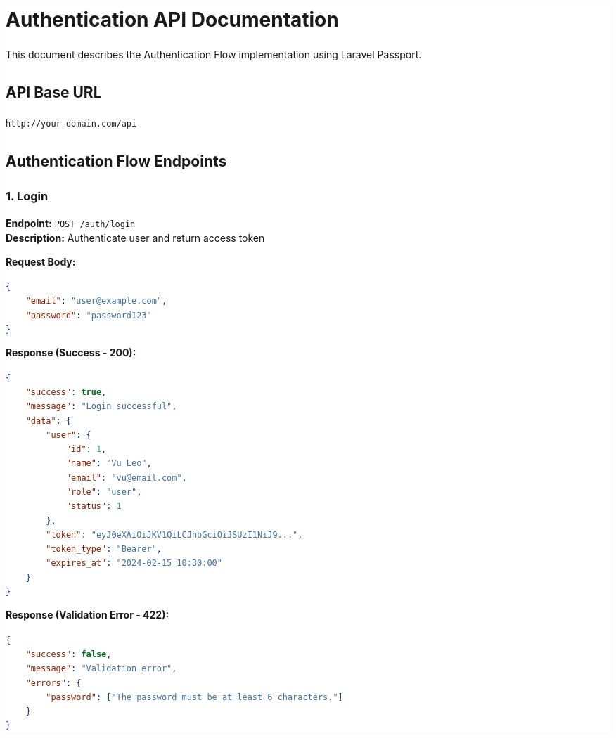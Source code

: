 # Authentication API Documentation

This document describes the Authentication Flow implementation using Laravel Passport.

## API Base URL

```
http://your-domain.com/api
```

## Authentication Flow Endpoints

### 1. Login

**Endpoint:** `POST /auth/login`  
**Description:** Authenticate user and return access token

**Request Body:**

```json
{
    "email": "user@example.com",
    "password": "password123"
}
```

**Response (Success - 200):**

```json
{
    "success": true,
    "message": "Login successful",
    "data": {
        "user": {
            "id": 1,
            "name": "Vu Leo",
            "email": "vu@email.com",
            "role": "user",
            "status": 1
        },
        "token": "eyJ0eXAiOiJKV1QiLCJhbGciOiJSUzI1NiJ9...",
        "token_type": "Bearer",
        "expires_at": "2024-02-15 10:30:00"
    }
}
```

**Response (Validation Error - 422):**

```json
{
    "success": false,
    "message": "Validation error",
    "errors": {
        "password": ["The password must be at least 6 characters."]
    }
}
```
